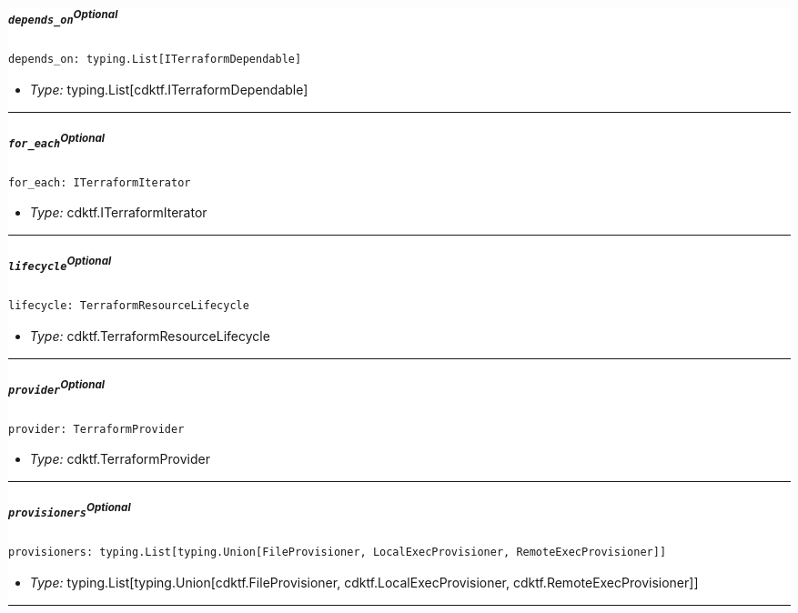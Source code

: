 ##### `depends_on`<sup>Optional</sup> <a name="depends_on" id="rhizo-co-terraform-provider-oci.dataOciVbsInstVbsInstances.DataOciVbsInstVbsInstancesConfig.property.dependsOn"></a>

```python
depends_on: typing.List[ITerraformDependable]
```

- *Type:* typing.List[cdktf.ITerraformDependable]

---

##### `for_each`<sup>Optional</sup> <a name="for_each" id="rhizo-co-terraform-provider-oci.dataOciVbsInstVbsInstances.DataOciVbsInstVbsInstancesConfig.property.forEach"></a>

```python
for_each: ITerraformIterator
```

- *Type:* cdktf.ITerraformIterator

---

##### `lifecycle`<sup>Optional</sup> <a name="lifecycle" id="rhizo-co-terraform-provider-oci.dataOciVbsInstVbsInstances.DataOciVbsInstVbsInstancesConfig.property.lifecycle"></a>

```python
lifecycle: TerraformResourceLifecycle
```

- *Type:* cdktf.TerraformResourceLifecycle

---

##### `provider`<sup>Optional</sup> <a name="provider" id="rhizo-co-terraform-provider-oci.dataOciVbsInstVbsInstances.DataOciVbsInstVbsInstancesConfig.property.provider"></a>

```python
provider: TerraformProvider
```

- *Type:* cdktf.TerraformProvider

---

##### `provisioners`<sup>Optional</sup> <a name="provisioners" id="rhizo-co-terraform-provider-oci.dataOciVbsInstVbsInstances.DataOciVbsInstVbsInstancesConfig.property.provisioners"></a>

```python
provisioners: typing.List[typing.Union[FileProvisioner, LocalExecProvisioner, RemoteExecProvisioner]]
```

- *Type:* typing.List[typing.Union[cdktf.FileProvisioner, cdktf.LocalExecProvisioner, cdktf.RemoteExecProvisioner]]

---